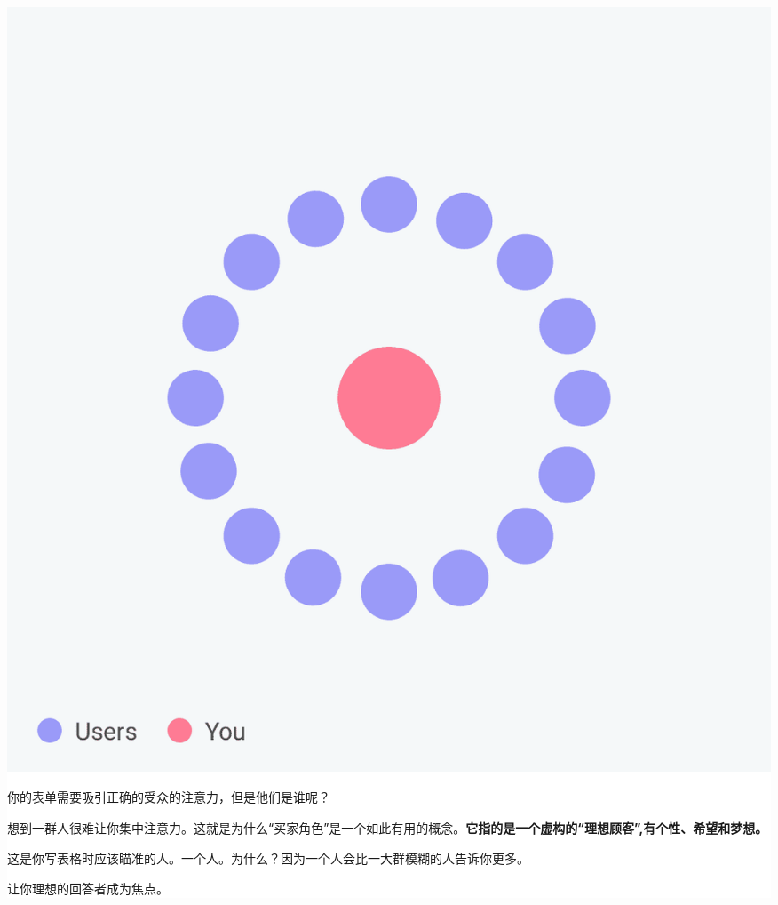 ![](img/81377e0dcb3df2dd58d1c9e4b147ce1a.png)

你的表单需要吸引正确的受众的注意力，但是他们是谁呢？

想到一群人很难让你集中注意力。这就是为什么“买家角色”是一个如此有用的概念。**它指的是一个虚构的“理想顾客”,有个性、希望和梦想。**

这是你写表格时应该瞄准的人。一个人。为什么？因为一个人会比一大群模糊的人告诉你更多。

让你理想的回答者成为焦点。
